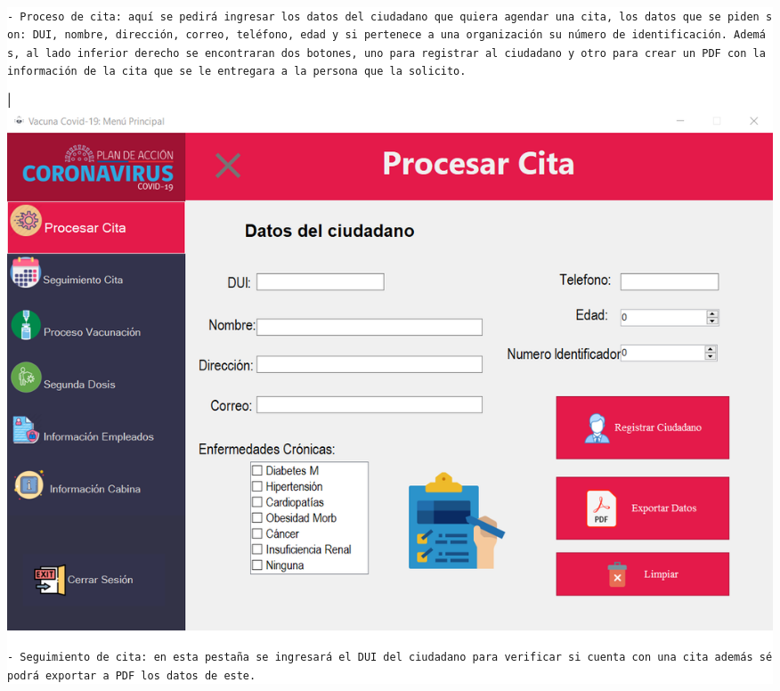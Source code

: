 
    - Proceso de cita: aquí se pedirá ingresar los datos del ciudadano que quiera agendar una cita, los datos que se piden son: DUI, nombre, dirección, correo, teléfono, edad y si pertenece a una organización su número de identificación. Además, al lado inferior derecho se encontraran dos botones, uno para registrar al ciudadano y otro para crear un PDF con la información de la cita que se le entregara a la persona que la solicito.

|!["Página Proceso de cita: se piden los datos del ciudadano"](/POO/Documentacion%20Oficial/Manual%20de%20Usuario/Imagenes%20de%20Formularios%20y%20Cuadros%20de%20dialogo/Procesarcita.png)


    - Seguimiento de cita: en esta pestaña se ingresará el DUI del ciudadano para verificar si cuenta con una cita además sé podrá exportar a PDF los datos de este.
